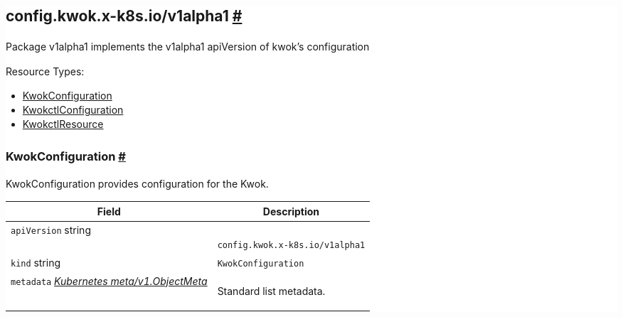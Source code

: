 </table>
<h2 id="config.kwok.x-k8s.io/v1alpha1">
config.kwok.x-k8s.io/v1alpha1
<a href="#config.kwok.x-k8s.io%2fv1alpha1"> #</a>
</h2>
<div>
<p>Package v1alpha1 implements the v1alpha1 apiVersion of kwok&rsquo;s configuration</p>
</div>
Resource Types:
<ul>
<li>
<a href="#config.kwok.x-k8s.io/v1alpha1.KwokConfiguration">KwokConfiguration</a>
</li>
<li>
<a href="#config.kwok.x-k8s.io/v1alpha1.KwokctlConfiguration">KwokctlConfiguration</a>
</li>
<li>
<a href="#config.kwok.x-k8s.io/v1alpha1.KwokctlResource">KwokctlResource</a>
</li></ul>
<h3 id="config.kwok.x-k8s.io/v1alpha1.KwokConfiguration">
KwokConfiguration
<a href="#config.kwok.x-k8s.io%2fv1alpha1.KwokConfiguration"> #</a>
</h3>
<p>
<p>KwokConfiguration provides configuration for the Kwok.</p>
</p>
<table>
<thead>
<tr>
<th>Field</th>
<th>Description</th>
</tr>
</thead>
<tbody>
<tr>
<td>
<code>apiVersion</code>
string
</td>
<td>
<code>
config.kwok.x-k8s.io/v1alpha1
</code>
</td>
</tr>
<tr>
<td>
<code>kind</code>
string
</td>
<td><code>KwokConfiguration</code></td>
</tr>
<tr>
<td>
<code>metadata</code>
<em>
<a href="https://kubernetes.io/docs/reference/generated/kubernetes-api/v1.27/#objectmeta-v1-meta">
Kubernetes meta/v1.ObjectMeta
</a>
</em>
</td>
<td>
<p>Standard list metadata.